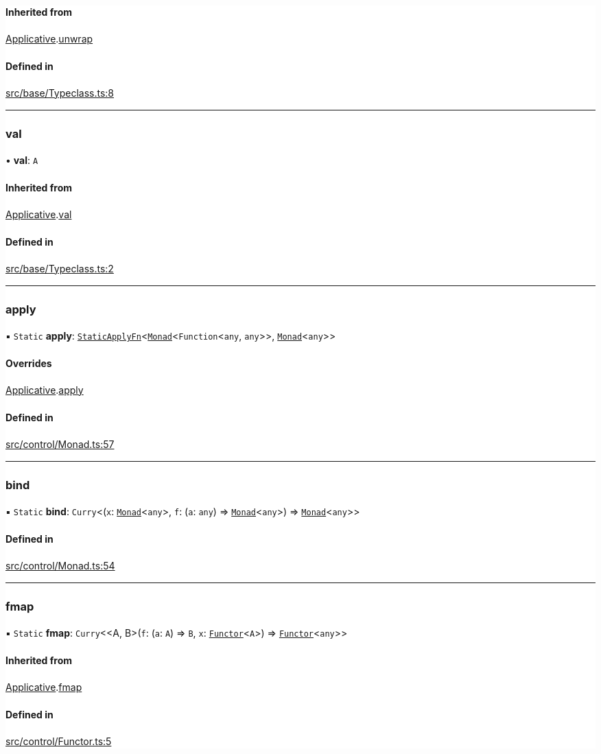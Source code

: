 #### Inherited from

[Applicative](control.applicative.Applicative.md).[unwrap](control.applicative.Applicative.md#unwrap)

#### Defined in

[src/base/Typeclass.ts:8](https://github.com/jonlaing/shonad/blob/9b2b224/src/base/Typeclass.ts#L8)

___

### val

• **val**: `A`

#### Inherited from

[Applicative](control.applicative.Applicative.md).[val](control.applicative.Applicative.md#val)

#### Defined in

[src/base/Typeclass.ts:2](https://github.com/jonlaing/shonad/blob/9b2b224/src/base/Typeclass.ts#L2)

___

### apply

▪ `Static` **apply**: [`StaticApplyFn`](../modules/control.applicative.md#staticapplyfn)<[`Monad`](control.monad.Monad.md)<`Function`<`any`, `any`\>\>, [`Monad`](control.monad.Monad.md)<`any`\>\>

#### Overrides

[Applicative](control.applicative.Applicative.md).[apply](control.applicative.Applicative.md#apply-1)

#### Defined in

[src/control/Monad.ts:57](https://github.com/jonlaing/shonad/blob/9b2b224/src/control/Monad.ts#L57)

___

### bind

▪ `Static` **bind**: `Curry`<(`x`: [`Monad`](control.monad.Monad.md)<`any`\>, `f`: (`a`: `any`) => [`Monad`](control.monad.Monad.md)<`any`\>) => [`Monad`](control.monad.Monad.md)<`any`\>\>

#### Defined in

[src/control/Monad.ts:54](https://github.com/jonlaing/shonad/blob/9b2b224/src/control/Monad.ts#L54)

___

### fmap

▪ `Static` **fmap**: `Curry`<<A, B\>(`f`: (`a`: `A`) => `B`, `x`: [`Functor`](control.functor.Functor.md)<`A`\>) => [`Functor`](control.functor.Functor.md)<`any`\>\>

#### Inherited from

[Applicative](control.applicative.Applicative.md).[fmap](control.applicative.Applicative.md#fmap-1)

#### Defined in

[src/control/Functor.ts:5](https://github.com/jonlaing/shonad/blob/9b2b224/src/control/Functor.ts#L5)

